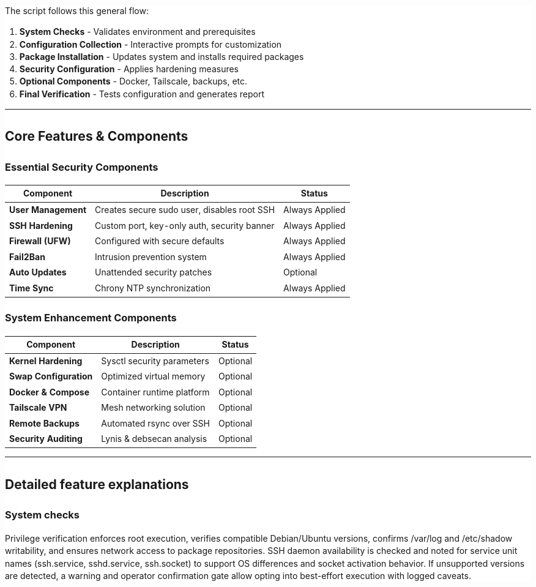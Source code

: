 The script follows this general flow:
1. **System Checks** - Validates environment and prerequisites
2. **Configuration Collection** - Interactive prompts for customization
3. **Package Installation** - Updates system and installs required packages
4. **Security Configuration** - Applies hardening measures
5. **Optional Components** - Docker, Tailscale, backups, etc.
6. **Final Verification** - Tests configuration and generates report

---

## Core Features & Components

### Essential Security Components

| Component | Description | Status |
|---|---|---|
| **User Management** | Creates secure sudo user, disables root SSH | Always Applied |
| **SSH Hardening** | Custom port, key-only auth, security banner | Always Applied |
| **Firewall (UFW)** | Configured with secure defaults | Always Applied |
| **Fail2Ban** | Intrusion prevention system | Always Applied |
| **Auto Updates** | Unattended security patches | Optional |
| **Time Sync** | Chrony NTP synchronization | Always Applied |

### System Enhancement Components

| Component | Description | Status |
|---|---|---|
| **Kernel Hardening** | Sysctl security parameters | Optional |
| **Swap Configuration** | Optimized virtual memory | Optional |
| **Docker & Compose** | Container runtime platform | Optional |
| **Tailscale VPN** | Mesh networking solution | Optional |
| **Remote Backups** | Automated rsync over SSH | Optional |
| **Security Auditing** | Lynis & debsecan analysis | Optional |

---

## Detailed feature explanations

### System checks

Privilege verification enforces root execution, verifies compatible Debian/Ubuntu versions, confirms /var/log and /etc/shadow writability, and ensures network access to package repositories.
SSH daemon availability is checked and noted for service unit names (ssh.service, sshd.service, ssh.socket) to support OS differences and socket activation behavior.
If unsupported versions are detected, a warning and operator confirmation gate allow opting into best-effort execution with logged caveats.
